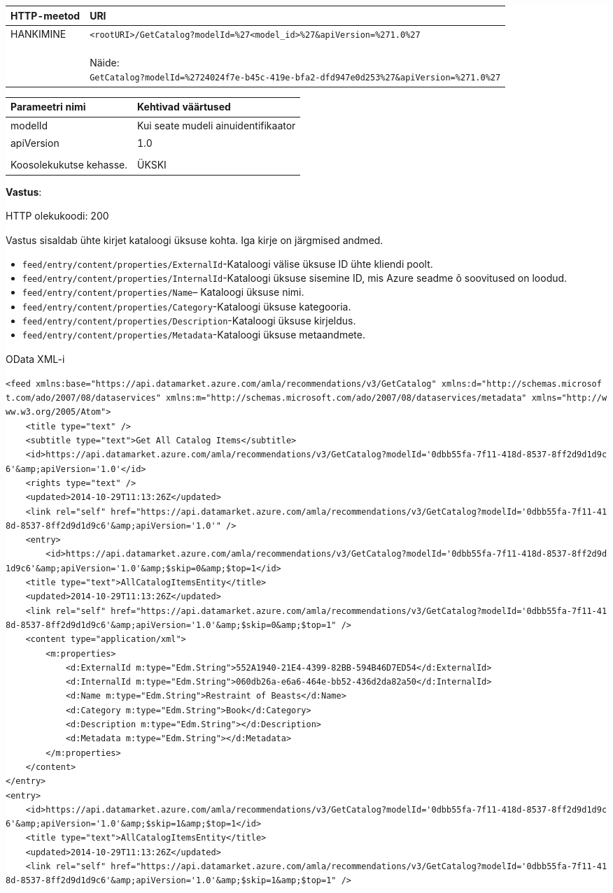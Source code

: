 | HTTP-meetod | URI |
|:--------|:--------|
|HANKIMINE     |`<rootURI>/GetCatalog?modelId=%27<model_id>%27&apiVersion=%271.0%27`<br><br>Näide:<br>`GetCatalog?modelId=%2724024f7e-b45c-419e-bfa2-dfd947e0d253%27&apiVersion=%271.0%27`|

|   Parameetri nimi  |   Kehtivad väärtused                        |
|:--------          |:--------                              |
|   modelId |   Kui seate mudeli ainuidentifikaator |
|   apiVersion      | 1.0 |
|||
| Koosolekukutse kehasse. | ÜKSKI |

**Vastus**:

HTTP olekukoodi: 200

Vastus sisaldab ühte kirjet kataloogi üksuse kohta. Iga kirje on järgmised andmed.

- `feed/entry/content/properties/ExternalId`-Kataloogi välise üksuse ID ühte kliendi poolt.
- `feed/entry/content/properties/InternalId`-Kataloogi üksuse sisemine ID, mis Azure seadme õ soovitused on loodud.
- `feed/entry/content/properties/Name`– Kataloogi üksuse nimi.
- `feed/entry/content/properties/Category`-Kataloogi üksuse kategooria.
- `feed/entry/content/properties/Description`-Kataloogi üksuse kirjeldus.
- `feed/entry/content/properties/Metadata`-Kataloogi üksuse metaandmete.


OData XML-i

    <feed xmlns:base="https://api.datamarket.azure.com/amla/recommendations/v3/GetCatalog" xmlns:d="http://schemas.microsoft.com/ado/2007/08/dataservices" xmlns:m="http://schemas.microsoft.com/ado/2007/08/dataservices/metadata" xmlns="http://www.w3.org/2005/Atom">
        <title type="text" />
        <subtitle type="text">Get All Catalog Items</subtitle>
        <id>https://api.datamarket.azure.com/amla/recommendations/v3/GetCatalog?modelId='0dbb55fa-7f11-418d-8537-8ff2d9d1d9c6'&amp;apiVersion='1.0'</id>
        <rights type="text" />
        <updated>2014-10-29T11:13:26Z</updated>
        <link rel="self" href="https://api.datamarket.azure.com/amla/recommendations/v3/GetCatalog?modelId='0dbb55fa-7f11-418d-8537-8ff2d9d1d9c6'&amp;apiVersion='1.0'" />
        <entry>
            <id>https://api.datamarket.azure.com/amla/recommendations/v3/GetCatalog?modelId='0dbb55fa-7f11-418d-8537-8ff2d9d1d9c6'&amp;apiVersion='1.0'&amp;$skip=0&amp;$top=1</id>
        <title type="text">AllCatalogItemsEntity</title>
        <updated>2014-10-29T11:13:26Z</updated>
        <link rel="self" href="https://api.datamarket.azure.com/amla/recommendations/v3/GetCatalog?modelId='0dbb55fa-7f11-418d-8537-8ff2d9d1d9c6'&amp;apiVersion='1.0'&amp;$skip=0&amp;$top=1" />
        <content type="application/xml">
            <m:properties>
                <d:ExternalId m:type="Edm.String">552A1940-21E4-4399-82BB-594B46D7ED54</d:ExternalId>
                <d:InternalId m:type="Edm.String">060db26a-e6a6-464e-bb52-436d2da82a50</d:InternalId>
                <d:Name m:type="Edm.String">Restraint of Beasts</d:Name>
                <d:Category m:type="Edm.String">Book</d:Category>
                <d:Description m:type="Edm.String"></d:Description>
                <d:Metadata m:type="Edm.String"></d:Metadata>
            </m:properties>
        </content>
    </entry>
    <entry>
        <id>https://api.datamarket.azure.com/amla/recommendations/v3/GetCatalog?modelId='0dbb55fa-7f11-418d-8537-8ff2d9d1d9c6'&amp;apiVersion='1.0'&amp;$skip=1&amp;$top=1</id>
        <title type="text">AllCatalogItemsEntity</title>
        <updated>2014-10-29T11:13:26Z</updated>
        <link rel="self" href="https://api.datamarket.azure.com/amla/recommendations/v3/GetCatalog?modelId='0dbb55fa-7f11-418d-8537-8ff2d9d1d9c6'&amp;apiVersion='1.0'&amp;$skip=1&amp;$top=1" />